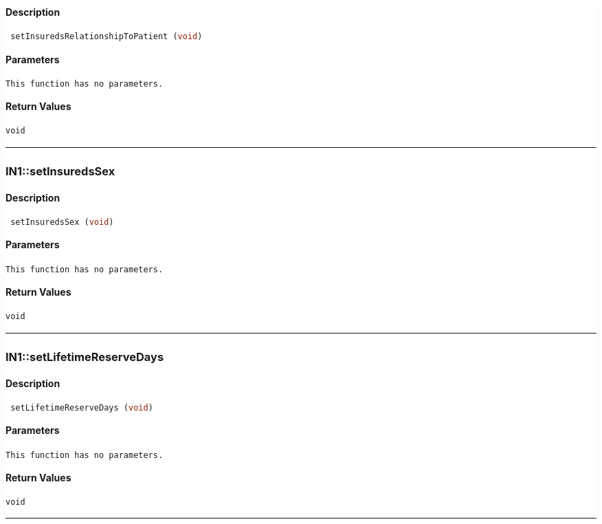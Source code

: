 **Description**

```php
 setInsuredsRelationshipToPatient (void)
```

 

 

**Parameters**

`This function has no parameters.`

**Return Values**

`void`


<hr />


### IN1::setInsuredsSex  

**Description**

```php
 setInsuredsSex (void)
```

 

 

**Parameters**

`This function has no parameters.`

**Return Values**

`void`


<hr />


### IN1::setLifetimeReserveDays  

**Description**

```php
 setLifetimeReserveDays (void)
```

 

 

**Parameters**

`This function has no parameters.`

**Return Values**

`void`


<hr />
